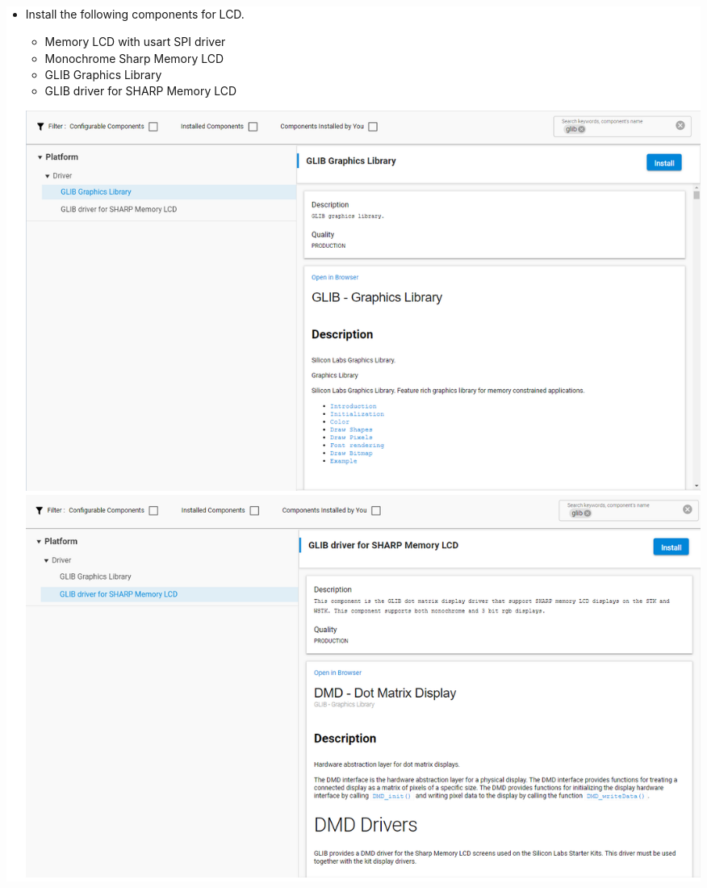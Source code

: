   - Install the following components for LCD.
    - Memory LCD with usart SPI driver
    -	Monochrome Sharp Memory LCD
    -	GLIB Graphics Library
    -	GLIB driver for SHARP Memory LCD

    ![glib1](images/glib1.png)
    ![glib2](images/glib2.png)